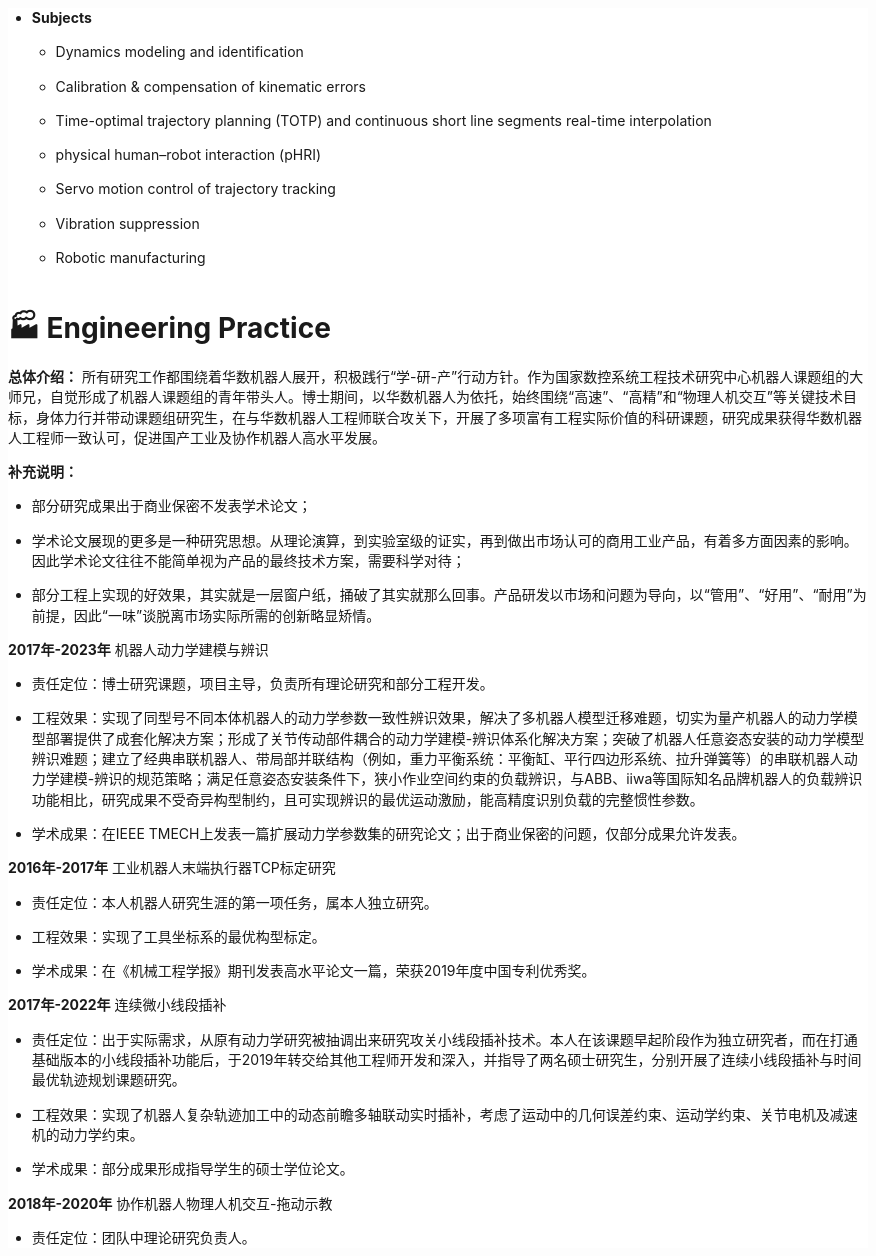 - **Subjects**
  
  - Dynamics modeling and identification
  
  - Calibration & compensation of kinematic errors
  
  - Time-optimal trajectory planning (TOTP) and continuous short line segments real-time interpolation
  
  - physical human–robot interaction (pHRI)
  
  - Servo motion control of trajectory tracking
  
  - Vibration suppression
  
  - Robotic manufacturing

# 🏭 Engineering Practice

**总体介绍：** 所有研究工作都围绕着华数机器人展开，积极践行“学-研-产”行动方针。作为国家数控系统工程技术研究中心机器人课题组的大师兄，自觉形成了机器人课题组的青年带头人。博士期间，以华数机器人为依托，始终围绕“高速”、“高精”和“物理人机交互”等关键技术目标，身体力行并带动课题组研究生，在与华数机器人工程师联合攻关下，开展了多项富有工程实际价值的科研课题，研究成果获得华数机器人工程师一致认可，促进国产工业及协作机器人高水平发展。

**补充说明：**

- 部分研究成果出于商业保密不发表学术论文；

- 学术论文展现的更多是一种研究思想。从理论演算，到实验室级的证实，再到做出市场认可的商用工业产品，有着多方面因素的影响。因此学术论文往往不能简单视为产品的最终技术方案，需要科学对待；

- 部分工程上实现的好效果，其实就是一层窗户纸，捅破了其实就那么回事。产品研发以市场和问题为导向，以“管用”、“好用”、“耐用”为前提，因此“一味”谈脱离市场实际所需的创新略显矫情。

**2017年-2023年** 机器人动力学建模与辨识

- 责任定位：博士研究课题，项目主导，负责所有理论研究和部分工程开发。

- 工程效果：实现了同型号不同本体机器人的动力学参数一致性辨识效果，解决了多机器人模型迁移难题，切实为量产机器人的动力学模型部署提供了成套化解决方案；形成了关节传动部件耦合的动力学建模-辨识体系化解决方案；突破了机器人任意姿态安装的动力学模型辨识难题；建立了经典串联机器人、带局部并联结构（例如，重力平衡系统：平衡缸、平行四边形系统、拉升弹簧等）的串联机器人动力学建模-辨识的规范策略；满足任意姿态安装条件下，狭小作业空间约束的负载辨识，与ABB、iiwa等国际知名品牌机器人的负载辨识功能相比，研究成果不受奇异构型制约，且可实现辨识的最优运动激励，能高精度识别负载的完整惯性参数。

- 学术成果：在IEEE TMECH上发表一篇扩展动力学参数集的研究论文；出于商业保密的问题，仅部分成果允许发表。

**2016年-2017年** 工业机器人末端执行器TCP标定研究

- 责任定位：本人机器人研究生涯的第一项任务，属本人独立研究。

- 工程效果：实现了工具坐标系的最优构型标定。

- 学术成果：在《机械工程学报》期刊发表高水平论文一篇，荣获2019年度中国专利优秀奖。

**2017年-2022年** 连续微小线段插补

- 责任定位：出于实际需求，从原有动力学研究被抽调出来研究攻关小线段插补技术。本人在该课题早起阶段作为独立研究者，而在打通基础版本的小线段插补功能后，于2019年转交给其他工程师开发和深入，并指导了两名硕士研究生，分别开展了连续小线段插补与时间最优轨迹规划课题研究。

- 工程效果：实现了机器人复杂轨迹加工中的动态前瞻多轴联动实时插补，考虑了运动中的几何误差约束、运动学约束、关节电机及减速机的动力学约束。

- 学术成果：部分成果形成指导学生的硕士学位论文。

**2018年-2020年** 协作机器人物理人机交互-拖动示教

- 责任定位：团队中理论研究负责人。
